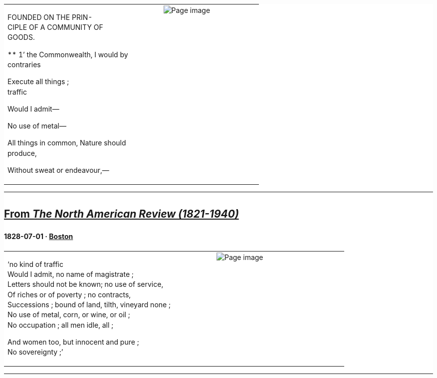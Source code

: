 <table style="width: 100%;"><tr><td style="width: 50%">

  
FOUNDED ON THE PRIN-  
CIPLE OF A COMMUNITY OF  
GOODS.  
  
  
  
** 1’ the Commonwealth, I would by  
contraries  
  
Execute all things ;  
traffic  
  
Would I admit—  
  
No use of metal—  
  
All things in common, Nature should  
produce,  
  
Without sweat or endeavour,—
</td><td style="width: 50%; max-height: 75%; margin: auto; display: block;">
<img alt="Page image" src="https://iiif.archive.org/image/iiif/2/sim_london-co-operative-magazine_1828-03_3_3%2Fsim_london-co-operative-magazine_1828-03_3_3_jp2.zip%2Fsim_london-co-operative-magazine_1828-03_3_3_jp2%2Fsim_london-co-operative-magazine_1828-03_3_3_0002.jp2/pct:9.79809976247031,25.32489740082079,34.29334916864608,17.493160054719564/600,/0/default.jpg"/>
</td>
</tr></table>

---

## [From _The North American Review (1821-1940)_](https://archive.org/details/sim_north-american-review_1828-07_27_60/page/n120/mode/1up?view=theater)

#### 1828-07-01 &middot; [Boston](http://dbpedia.org/resource/Boston)

<table style="width: 100%;"><tr><td style="width: 50%">

  
  
‘no kind of traffic  
Would I admit, no name of magistrate ;  
Letters should not be known; no use of service,  
Of riches or of poverty ; no contracts,  
Successions ; bound of land, tilth, vineyard none ;  
No use of metal, corn, or wine, or oil ;  
No occupation ; all men idle, all ;  
  
And women too, but innocent and pure ;  
No sovereignty ;’
</td><td style="width: 50%; max-height: 75%; margin: auto; display: block;">
<img alt="Page image" src="https://iiif.archive.org/image/iiif/2/sim_north-american-review_1828-07_27_60%2Fsim_north-american-review_1828-07_27_60_jp2.zip%2Fsim_north-american-review_1828-07_27_60_jp2%2Fsim_north-american-review_1828-07_27_60_0120.jp2/pct:23.72828784119107,72.7579365079365,45.378411910669975,12.103174603174603/600,/0/default.jpg"/>
</td>
</tr></table>

---
